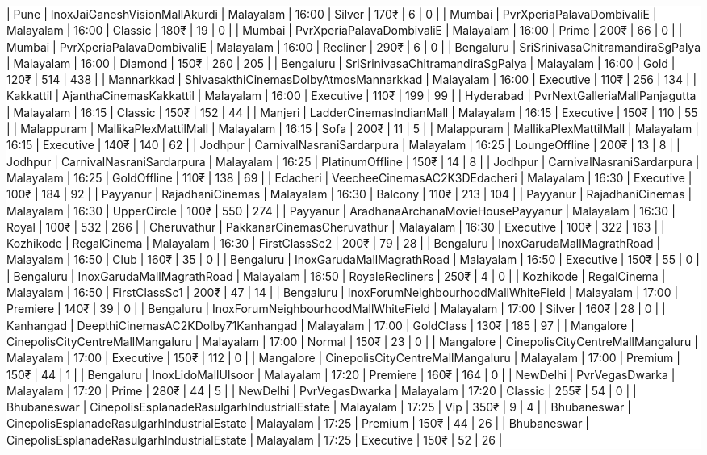 | Pune           | InoxJaiGaneshVisionMallAkurdi                 | Malayalam | 16:00 | Silver           |  170₹ |        6 |      0 |
| Mumbai         | PvrXperiaPalavaDombivaliE                     | Malayalam | 16:00 | Classic          |  180₹ |       19 |      0 |
| Mumbai         | PvrXperiaPalavaDombivaliE                     | Malayalam | 16:00 | Prime            |  200₹ |       66 |      0 |
| Mumbai         | PvrXperiaPalavaDombivaliE                     | Malayalam | 16:00 | Recliner         |  290₹ |        6 |      0 |
| Bengaluru      | SriSrinivasaChitramandiraSgPalya              | Malayalam | 16:00 | Diamond          |  150₹ |      260 |    205 |
| Bengaluru      | SriSrinivasaChitramandiraSgPalya              | Malayalam | 16:00 | Gold             |  120₹ |      514 |    438 |
| Mannarkkad     | ShivasakthiCinemasDolbyAtmosMannarkkad        | Malayalam | 16:00 | Executive        |  110₹ |      256 |    134 |
| Kakkattil      | AjanthaCinemasKakkattil                       | Malayalam | 16:00 | Executive        |  110₹ |      199 |     99 |
| Hyderabad      | PvrNextGalleriaMallPanjagutta                 | Malayalam | 16:15 | Classic          |  150₹ |      152 |     44 |
| Manjeri        | LadderCinemasIndianMall                       | Malayalam | 16:15 | Executive        |  150₹ |      110 |     55 |
| Malappuram     | MallikaPlexMattilMall                         | Malayalam | 16:15 | Sofa             |  200₹ |       11 |      5 |
| Malappuram     | MallikaPlexMattilMall                         | Malayalam | 16:15 | Executive        |  140₹ |      140 |     62 |
| Jodhpur        | CarnivalNasraniSardarpura                     | Malayalam | 16:25 | LoungeOffline    |  200₹ |       13 |      8 |
| Jodhpur        | CarnivalNasraniSardarpura                     | Malayalam | 16:25 | PlatinumOffline  |  150₹ |       14 |      8 |
| Jodhpur        | CarnivalNasraniSardarpura                     | Malayalam | 16:25 | GoldOffline      |  110₹ |      138 |     69 |
| Edacheri       | VeecheeCinemasAC2K3DEdacheri                  | Malayalam | 16:30 | Executive        |  100₹ |      184 |     92 |
| Payyanur       | RajadhaniCinemas                              | Malayalam | 16:30 | Balcony          |  110₹ |      213 |    104 |
| Payyanur       | RajadhaniCinemas                              | Malayalam | 16:30 | UpperCircle      |  100₹ |      550 |    274 |
| Payyanur       | AradhanaArchanaMovieHousePayyanur             | Malayalam | 16:30 | Royal            |  100₹ |      532 |    266 |
| Cheruvathur    | PakkanarCinemasCheruvathur                    | Malayalam | 16:30 | Executive        |  100₹ |      322 |    163 |
| Kozhikode      | RegalCinema                                   | Malayalam | 16:30 | FirstClassSc2    |  200₹ |       79 |     28 |
| Bengaluru      | InoxGarudaMallMagrathRoad                     | Malayalam | 16:50 | Club             |  160₹ |       35 |      0 |
| Bengaluru      | InoxGarudaMallMagrathRoad                     | Malayalam | 16:50 | Executive        |  150₹ |       55 |      0 |
| Bengaluru      | InoxGarudaMallMagrathRoad                     | Malayalam | 16:50 | RoyaleRecliners  |  250₹ |        4 |      0 |
| Kozhikode      | RegalCinema                                   | Malayalam | 16:50 | FirstClassSc1    |  200₹ |       47 |     14 |
| Bengaluru      | InoxForumNeighbourhoodMallWhiteField          | Malayalam | 17:00 | Premiere         |  140₹ |       39 |      0 |
| Bengaluru      | InoxForumNeighbourhoodMallWhiteField          | Malayalam | 17:00 | Silver           |  160₹ |       28 |      0 |
| Kanhangad      | DeepthiCinemasAC2KDolby71Kanhangad            | Malayalam | 17:00 | GoldClass        |  130₹ |      185 |     97 |
| Mangalore      | CinepolisCityCentreMallMangaluru              | Malayalam | 17:00 | Normal           |  150₹ |       23 |      0 |
| Mangalore      | CinepolisCityCentreMallMangaluru              | Malayalam | 17:00 | Executive        |  150₹ |      112 |      0 |
| Mangalore      | CinepolisCityCentreMallMangaluru              | Malayalam | 17:00 | Premium          |  150₹ |       44 |      1 |
| Bengaluru      | InoxLidoMallUlsoor                            | Malayalam | 17:20 | Premiere         |  160₹ |      164 |      0 |
| NewDelhi       | PvrVegasDwarka                                | Malayalam | 17:20 | Prime            |  280₹ |       44 |      5 |
| NewDelhi       | PvrVegasDwarka                                | Malayalam | 17:20 | Classic          |  255₹ |       54 |      0 |
| Bhubaneswar    | CinepolisEsplanadeRasulgarhIndustrialEstate   | Malayalam | 17:25 | Vip              |  350₹ |        9 |      4 |
| Bhubaneswar    | CinepolisEsplanadeRasulgarhIndustrialEstate   | Malayalam | 17:25 | Premium          |  150₹ |       44 |     26 |
| Bhubaneswar    | CinepolisEsplanadeRasulgarhIndustrialEstate   | Malayalam | 17:25 | Executive        |  150₹ |       52 |     26 |